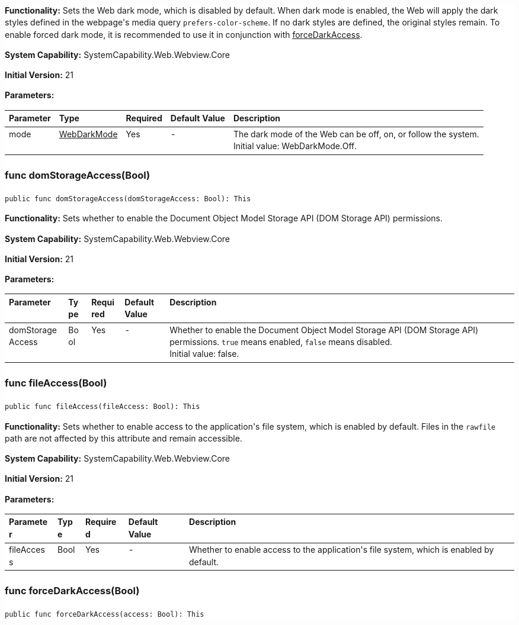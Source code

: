 **Functionality:** Sets the Web dark mode, which is disabled by default. When dark mode is enabled, the Web will apply the dark styles defined in the webpage's media query `prefers-color-scheme`. If no dark styles are defined, the original styles remain. To enable forced dark mode, it is recommended to use it in conjunction with [forceDarkAccess](#func-forcedarkaccessbool).

**System Capability:** SystemCapability.Web.Webview.Core

**Initial Version:** 21

**Parameters:**

| Parameter | Type | Required | Default Value | Description |
|:---|:---|:---|:---|:---|
| mode | [WebDarkMode](./cj-common-types.md#enum-webdarkmode) | Yes | - | The dark mode of the Web can be off, on, or follow the system. <br> Initial value: WebDarkMode.Off. |

### func domStorageAccess(Bool)

```cangjie
public func domStorageAccess(domStorageAccess: Bool): This
```

**Functionality:** Sets whether to enable the Document Object Model Storage API (DOM Storage API) permissions.

**System Capability:** SystemCapability.Web.Webview.Core

**Initial Version:** 21

**Parameters:**

| Parameter | Type | Required | Default Value | Description |
|:---|:---|:---|:---|:---|
| domStorageAccess | Bool | Yes | - | Whether to enable the Document Object Model Storage API (DOM Storage API) permissions. `true` means enabled, `false` means disabled. <br> Initial value: false. |

### func fileAccess(Bool)

```cangjie
public func fileAccess(fileAccess: Bool): This
```

**Functionality:** Sets whether to enable access to the application's file system, which is enabled by default. Files in the `rawfile` path are not affected by this attribute and remain accessible.

**System Capability:** SystemCapability.Web.Webview.Core

**Initial Version:** 21

**Parameters:**

| Parameter | Type | Required | Default Value | Description |
|:---|:---|:---|:---|:---|
| fileAccess | Bool | Yes | - | Whether to enable access to the application's file system, which is enabled by default. |

### func forceDarkAccess(Bool)

```cangjie
public func forceDarkAccess(access: Bool): This
```
